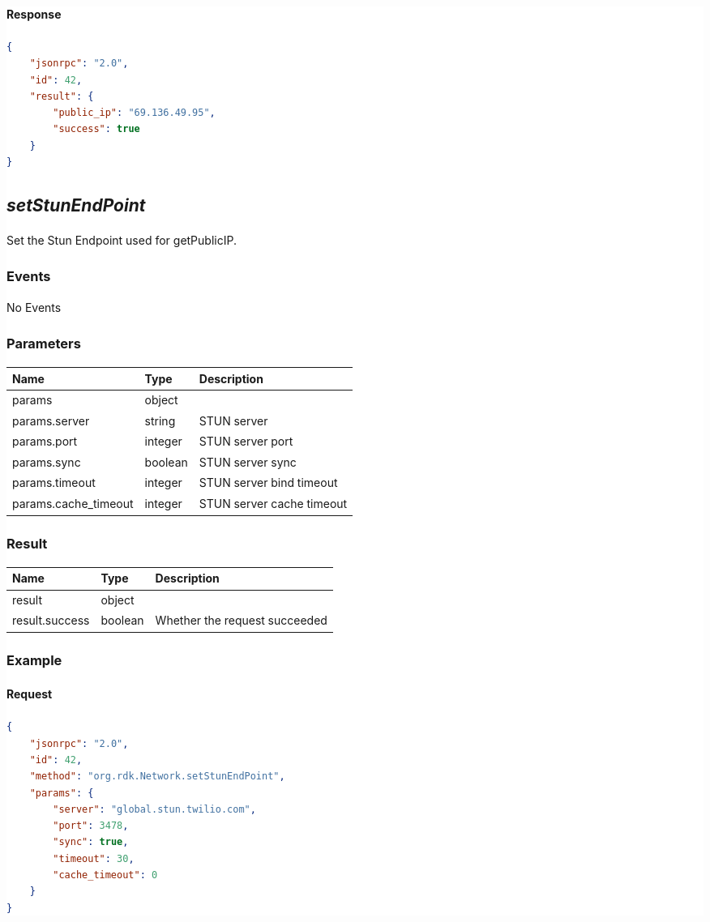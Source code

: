 #### Response

```json
{
    "jsonrpc": "2.0",
    "id": 42,
    "result": {
        "public_ip": "69.136.49.95",
        "success": true
    }
}
```

<a name="setStunEndPoint"></a>
## *setStunEndPoint*

Set the Stun Endpoint used for getPublicIP.

### Events

No Events

### Parameters

| Name | Type | Description |
| :-------- | :-------- | :-------- |
| params | object |  |
| params.server | string | STUN server |
| params.port | integer | STUN server port |
| params.sync | boolean | STUN server sync |
| params.timeout | integer | STUN server bind timeout |
| params.cache_timeout | integer | STUN server cache timeout |

### Result

| Name | Type | Description |
| :-------- | :-------- | :-------- |
| result | object |  |
| result.success | boolean | Whether the request succeeded |

### Example

#### Request

```json
{
    "jsonrpc": "2.0",
    "id": 42,
    "method": "org.rdk.Network.setStunEndPoint",
    "params": {
        "server": "global.stun.twilio.com",
        "port": 3478,
        "sync": true,
        "timeout": 30,
        "cache_timeout": 0
    }
}
```
